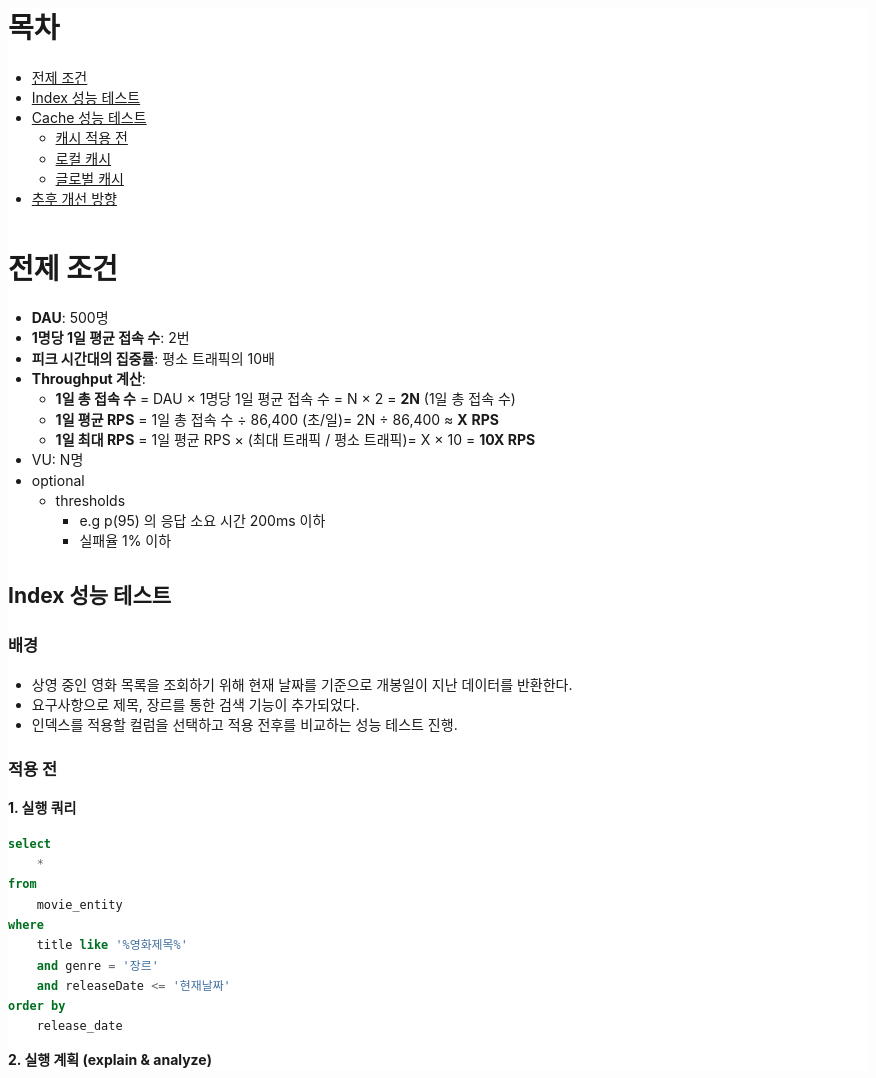 # 목차
* [전제 조건](#전제-조건)
* [Index 성능 테스트](#Index-성능-테스트)
* [Cache 성능 테스트](#caching-성능-테스트)
  * [캐시 적용 전](#캐시-적용-전)
  * [로컬 캐시](#로컬-캐시-적용)
  * [글로벌 캐시](#글로벌-캐시-적용)
* [추후 개선 방향](#추후-redisson-도입으로-인한-기대-효과)

# 전제 조건

- **DAU**: 500명
- **1명당 1일 평균 접속 수**: 2번
- **피크 시간대의 집중률**: 평소 트래픽의 10배
- **Throughput 계산**:
    - **1일 총 접속 수** = DAU × 1명당 1일 평균 접속 수 = N × 2 = **2N** (1일 총 접속 수)
    - **1일 평균 RPS** = 1일 총 접속 수 ÷ 86,400 (초/일)= 2N ÷ 86,400 ≈ **X** **RPS**
    - **1일 최대 RPS** = 1일 평균 RPS × (최대 트래픽 / 평소 트래픽)= X × 10 = **10X RPS**
- VU: N명
- optional
    - thresholds
        - e.g p(95) 의 응답 소요 시간 200ms 이하
        - 실패율 1% 이하

## Index 성능 테스트

### 배경
- 상영 중인 영화 목록을 조회하기 위해 현재 날짜를 기준으로 개봉일이 지난 데이터를 반환한다.
- 요구사항으로 제목, 장르를 통한 검색 기능이 추가되었다.
- 인덱스를 적용할 컬럼을 선택하고 적용 전후를 비교하는 성능 테스트 진행.

### 적용 전

**1. 실행 쿼리**
```sql
select
    *
from
    movie_entity
where
    title like '%영화제목%'
    and genre = '장르'
    and releaseDate <= '현재날짜'
order by
    release_date
```

**2. 실행 계획 (explain & analyze)**
